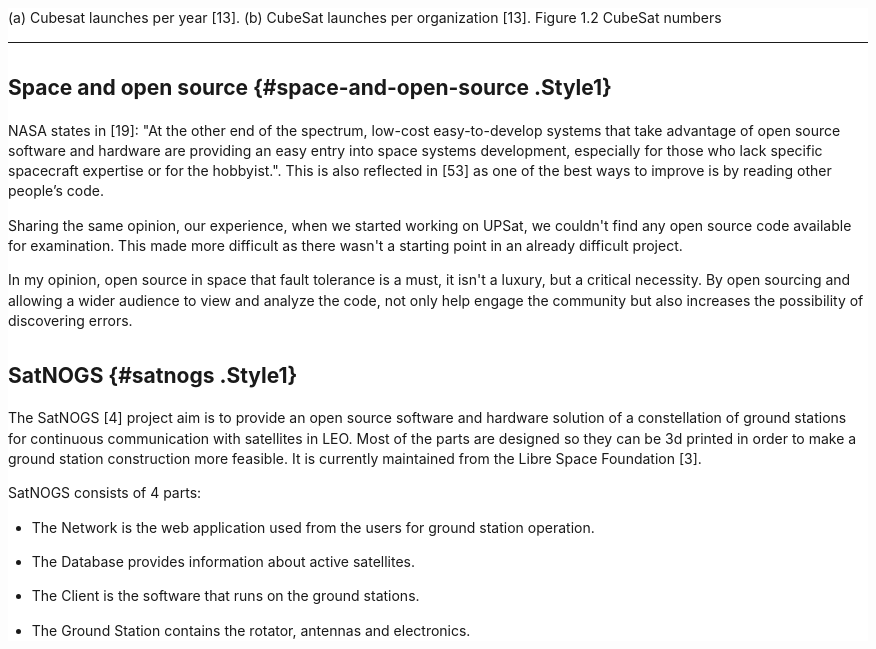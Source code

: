   \(a) Cubesat launches per year \[13\].                                               \(b) CubeSat launches per organization \[13\].
  <span id="_Toc493950399" class="anchor"></span>Figure 1.2 CubeSat numbers
  ------------------------------------------------------------------------------------ -------------------------------------------------------------------------------------

Space and open source {#space-and-open-source .Style1}
---------------------

NASA states in \[19\]: "At the other end of the spectrum, low-cost
easy-to-develop systems that take advantage of open source software and
hardware are providing an easy entry into space systems development,
especially for those who lack specific spacecraft expertise or for the
hobbyist.". This is also reflected in \[53\] as one of the best ways to
improve is by reading other people’s code.

Sharing the same opinion, our experience, when we started working on
UPSat, we couldn't find any open source code available for examination.
This made more difficult as there wasn't a starting point in an already
difficult project.

In my opinion, open source in space that fault tolerance is a must, it
isn't a luxury, but a critical necessity. By open sourcing and allowing
a wider audience to view and analyze the code, not only help engage the
community but also increases the possibility of discovering errors.

SatNOGS {#satnogs .Style1}
-------

The SatNOGS \[4\] project aim is to provide an open source software and
hardware solution of a constellation of ground stations for continuous
communication with satellites in LEO. Most of the parts are designed so
they can be 3d printed in order to make a ground station construction
more feasible. It is currently maintained from the Libre Space
Foundation \[3\].

SatNOGS consists of 4 parts:

-   The Network is the web application used from the users for ground
    station operation.

-   The Database provides information about active satellites.

-   The Client is the software that runs on the ground stations.

-   The Ground Station contains the rotator, antennas and electronics.
